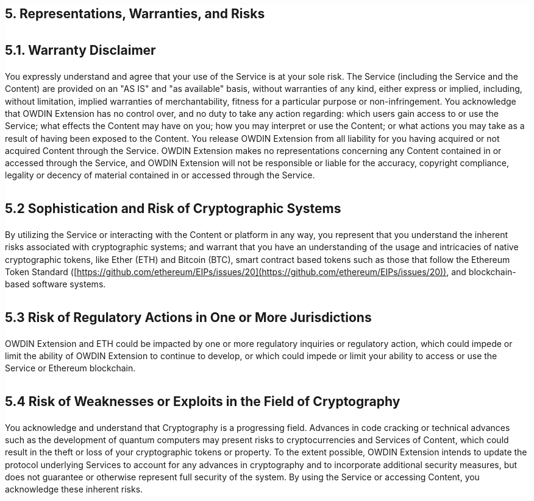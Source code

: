 ## 5. Representations, Warranties, and Risks

## 5.1. Warranty Disclaimer

You expressly understand and agree that your use of the Service is at your
sole risk. The Service (including the Service and the Content) are
provided on an "AS IS" and "as available" basis, without warranties of
any kind, either express or implied, including, without limitation,
implied warranties of merchantability, fitness for a particular purpose
or non-infringement. You acknowledge that OWDIN Extension has no control over,
and no duty to take any action regarding: which users gain access to or
use the Service; what effects the Content may have on you; how you may
interpret or use the Content; or what actions you may take as a result
of having been exposed to the Content. You release OWDIN Extension from all
liability for you having acquired or not acquired Content through the
Service. OWDIN Extension makes no representations concerning any Content
contained in or accessed through the Service, and OWDIN Extension will not be
responsible or liable for the accuracy, copyright compliance, legality
or decency of material contained in or accessed through the Service.

## 5.2 Sophistication and Risk of Cryptographic Systems

By utilizing the Service or interacting with the Content or platform in
any way, you represent that you understand the inherent risks associated with cryptographic systems; and warrant that you have an understanding
of the usage and intricacies of native cryptographic tokens, like Ether
(ETH) and Bitcoin (BTC), smart contract based tokens such as those that
follow the Ethereum Token Standard ([https://github.com/ethereum/EIPs/issues/20](https://github.com/ethereum/EIPs/issues/20)), and blockchain-based software systems.

## 5.3 Risk of Regulatory Actions in One or More Jurisdictions

OWDIN Extension and ETH could be impacted by one or more regulatory inquiries or
regulatory action, which could impede or limit the ability of OWDIN Extension
to continue to develop, or which could impede or limit your ability to
access or use the Service or Ethereum blockchain.

## 5.4 Risk of Weaknesses or Exploits in the Field of Cryptography

You acknowledge and understand that Cryptography is a progressing field.
Advances in code cracking or technical advances such as the development
of quantum computers may present risks to cryptocurrencies and Services
of Content, which could result in the theft or loss of your
cryptographic tokens or property. To the extent possible, OWDIN Extension
intends to update the protocol underlying Services to account for any
advances in cryptography and to incorporate additional security
measures, but does not guarantee or otherwise represent full security of the system. By using the Service or accessing Content, you acknowledge
these inherent risks.

